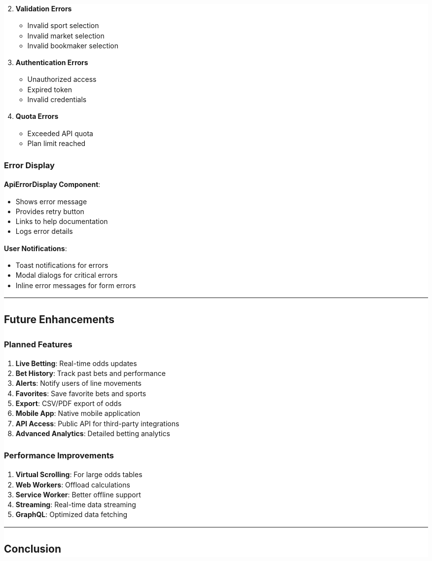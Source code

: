 2. **Validation Errors**
   - Invalid sport selection
   - Invalid market selection
   - Invalid bookmaker selection

3. **Authentication Errors**
   - Unauthorized access
   - Expired token
   - Invalid credentials

4. **Quota Errors**
   - Exceeded API quota
   - Plan limit reached

### Error Display

**ApiErrorDisplay Component**:
- Shows error message
- Provides retry button
- Links to help documentation
- Logs error details

**User Notifications**:
- Toast notifications for errors
- Modal dialogs for critical errors
- Inline error messages for form errors

---

## Future Enhancements

### Planned Features
1. **Live Betting**: Real-time odds updates
2. **Bet History**: Track past bets and performance
3. **Alerts**: Notify users of line movements
4. **Favorites**: Save favorite bets and sports
5. **Export**: CSV/PDF export of odds
6. **Mobile App**: Native mobile application
7. **API Access**: Public API for third-party integrations
8. **Advanced Analytics**: Detailed betting analytics

### Performance Improvements
1. **Virtual Scrolling**: For large odds tables
2. **Web Workers**: Offload calculations
3. **Service Worker**: Better offline support
4. **Streaming**: Real-time data streaming
5. **GraphQL**: Optimized data fetching

---

## Conclusion
